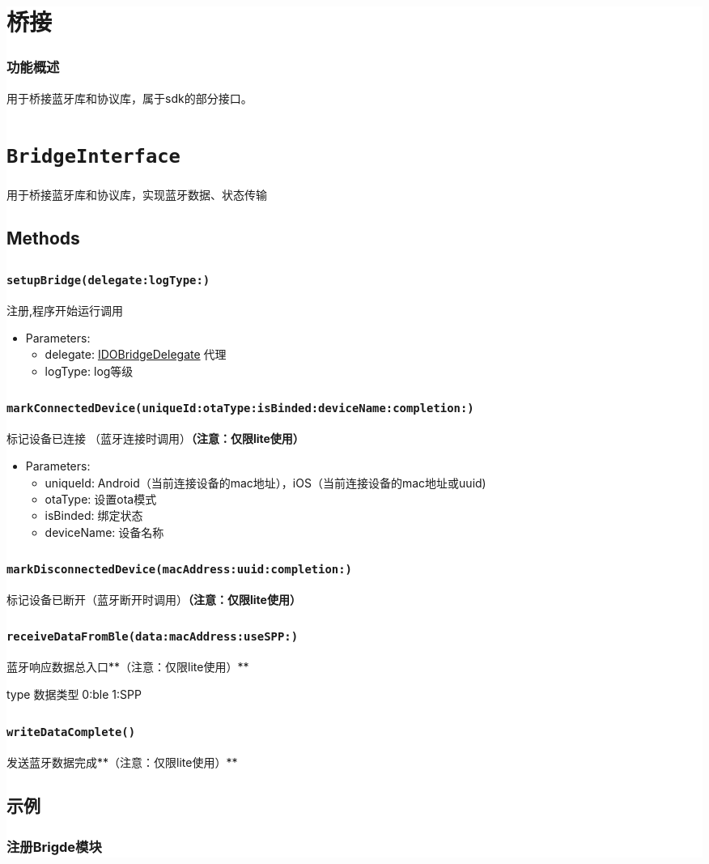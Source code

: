 # 桥接

### 功能概述

用于桥接蓝牙库和协议库，属于sdk的部分接口。



# `BridgeInterface`

用于桥接蓝牙库和协议库，实现蓝牙数据、状态传输

## Methods

### `setupBridge(delegate:logType:)`

注册,程序开始运行调用

- Parameters:
  - delegate: [IDOBridgeDelegate](delegate/IDOBridgeDelegate.md) 代理
  - logType: log等级

### `markConnectedDevice(uniqueId:otaType:isBinded:deviceName:completion:)`

标记设备已连接 （蓝牙连接时调用）**（注意：仅限lite使用）**

- Parameters:
  - uniqueId: Android（当前连接设备的mac地址），iOS（当前连接设备的mac地址或uuid)
  - otaType: 设置ota模式
  - isBinded: 绑定状态
  - deviceName: 设备名称

### `markDisconnectedDevice(macAddress:uuid:completion:)`

标记设备已断开（蓝牙断开时调用）**（注意：仅限lite使用）**

### `receiveDataFromBle(data:macAddress:useSPP:)`

蓝牙响应数据总入口**（注意：仅限lite使用）**

type 数据类型 0:ble 1:SPP

### `writeDataComplete()`

发送蓝牙数据完成**（注意：仅限lite使用）**



## 示例

### 注册Brigde模块
